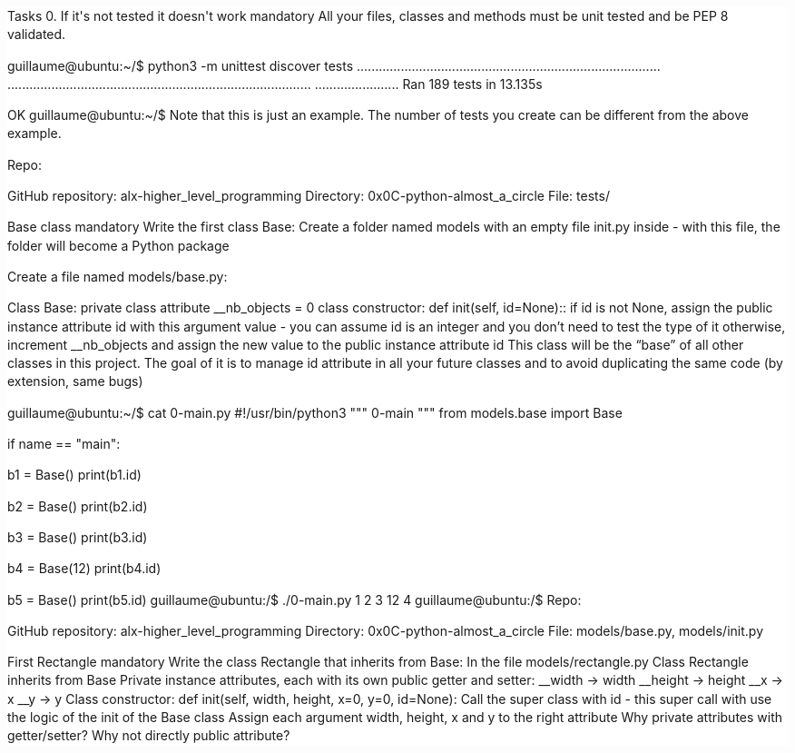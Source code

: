 Tasks 0. If it's not tested it doesn't work mandatory All your files, classes and methods must be unit tested and be PEP 8 validated.

guillaume@ubuntu:~/$ python3 -m unittest discover tests ................................................................................... ................................................................................... .......................
Ran 189 tests in 13.135s

OK guillaume@ubuntu:~/$ Note that this is just an example. The number of tests you create can be different from the above example.

Repo:

GitHub repository: alx-higher_level_programming Directory: 0x0C-python-almost_a_circle File: tests/

Base class mandatory Write the first class Base:
Create a folder named models with an empty file init.py inside - with this file, the folder will become a Python package

Create a file named models/base.py:

Class Base: private class attribute __nb_objects = 0 class constructor: def init(self, id=None):: if id is not None, assign the public instance attribute id with this argument value - you can assume id is an integer and you don’t need to test the type of it otherwise, increment __nb_objects and assign the new value to the public instance attribute id This class will be the “base” of all other classes in this project. The goal of it is to manage id attribute in all your future classes and to avoid duplicating the same code (by extension, same bugs)

guillaume@ubuntu:~/$ cat 0-main.py #!/usr/bin/python3 """ 0-main """ from models.base import Base

if name == "main":

b1 = Base()
print(b1.id)

b2 = Base()
print(b2.id)

b3 = Base()
print(b3.id)

b4 = Base(12)
print(b4.id)

b5 = Base()
print(b5.id)
guillaume@ubuntu:/$ ./0-main.py 1 2 3 12 4 guillaume@ubuntu:/$ Repo:

GitHub repository: alx-higher_level_programming Directory: 0x0C-python-almost_a_circle File: models/base.py, models/init.py

First Rectangle mandatory Write the class Rectangle that inherits from Base:
In the file models/rectangle.py Class Rectangle inherits from Base Private instance attributes, each with its own public getter and setter: __width -> width __height -> height __x -> x __y -> y Class constructor: def init(self, width, height, x=0, y=0, id=None): Call the super class with id - this super call with use the logic of the init of the Base class Assign each argument width, height, x and y to the right attribute Why private attributes with getter/setter? Why not directly public attribute?
